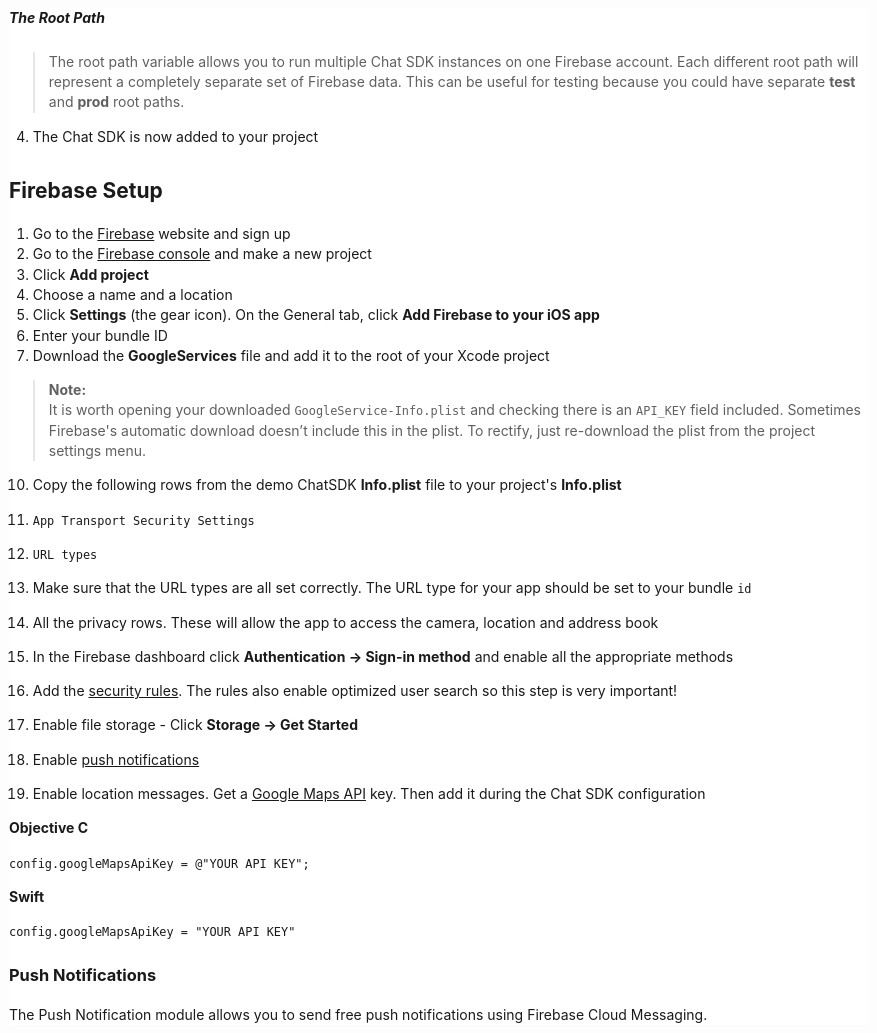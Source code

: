   ##### The Root Path

  >The root path variable allows you to run multiple Chat SDK instances on one Firebase account. Each different root path will represent a completely separate set of Firebase data. This can be useful for testing because you could have separate **test** and **prod** root paths.
      
4. The Chat SDK is now added to your project

## Firebase Setup

1. Go to the [Firebase](http://firebase.com/) website and sign up
2. Go to the [Firebase console](https://console.firebase.google.com/) and make a new project
3. Click **Add project**
4. Choose a name and a location
5. Click **Settings** (the gear icon). On the General tab, click **Add Firebase to your iOS app**
6. Enter your bundle ID
7. Download the **GoogleServices** file and add it to the root of your Xcode project

  >**Note:**  
  >It is worth opening your downloaded ```GoogleService-Info.plist``` and checking there is an ```API_KEY``` field included. Sometimes Firebase's automatic download doesn’t include this in the plist. To rectify, just re-download the plist from the project settings menu.  
   
10. Copy the following rows from the demo ChatSDK **Info.plist** file to your project's **Info.plist**  
  1. `App Transport Security Settings`
  2. `URL types`
  3. Make sure that the URL types are all set correctly. The URL type for your app should be set to your bundle `id`
  4. All the privacy rows. These will allow the app to access the camera, location and address book

11. In the Firebase dashboard click **Authentication -> Sign-in method** and enable all the appropriate methods 
12. Add the [security rules](https://github.com/chat-sdk/chat-sdk-ios#security-rules). The rules also enable optimized user search so this step is very important!
13. Enable file storage - Click **Storage -> Get Started** 
14. Enable [push notifications](https://github.com/chat-sdk/chat-sdk-ios#push-notifications)
15. Enable location messages. Get a [Google Maps API](https://developers.google.com/maps/documentation/ios-sdk/get-api-key) key. Then add it during the Chat SDK configuration

  **Objective C**
  
  ```
  config.googleMapsApiKey = @"YOUR API KEY";
  ```
  
  **Swift**
  
  ```
  config.googleMapsApiKey = "YOUR API KEY"
  ```
  
### Push Notifications

The Push Notification module allows you to send free push notifications using Firebase Cloud Messaging.
